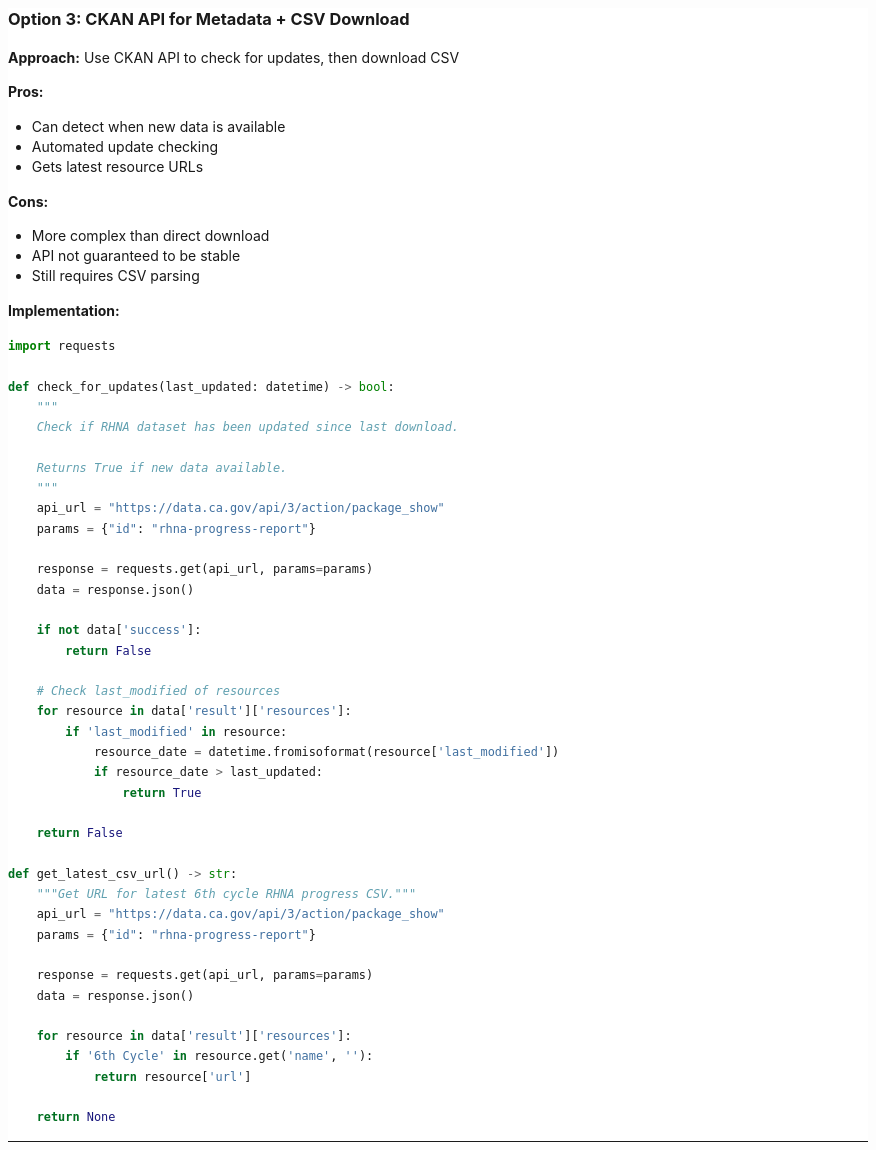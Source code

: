 
### Option 3: CKAN API for Metadata + CSV Download

**Approach:** Use CKAN API to check for updates, then download CSV

**Pros:**
- Can detect when new data is available
- Automated update checking
- Gets latest resource URLs

**Cons:**
- More complex than direct download
- API not guaranteed to be stable
- Still requires CSV parsing

**Implementation:**
```python
import requests

def check_for_updates(last_updated: datetime) -> bool:
    """
    Check if RHNA dataset has been updated since last download.

    Returns True if new data available.
    """
    api_url = "https://data.ca.gov/api/3/action/package_show"
    params = {"id": "rhna-progress-report"}

    response = requests.get(api_url, params=params)
    data = response.json()

    if not data['success']:
        return False

    # Check last_modified of resources
    for resource in data['result']['resources']:
        if 'last_modified' in resource:
            resource_date = datetime.fromisoformat(resource['last_modified'])
            if resource_date > last_updated:
                return True

    return False

def get_latest_csv_url() -> str:
    """Get URL for latest 6th cycle RHNA progress CSV."""
    api_url = "https://data.ca.gov/api/3/action/package_show"
    params = {"id": "rhna-progress-report"}

    response = requests.get(api_url, params=params)
    data = response.json()

    for resource in data['result']['resources']:
        if '6th Cycle' in resource.get('name', ''):
            return resource['url']

    return None
```

---